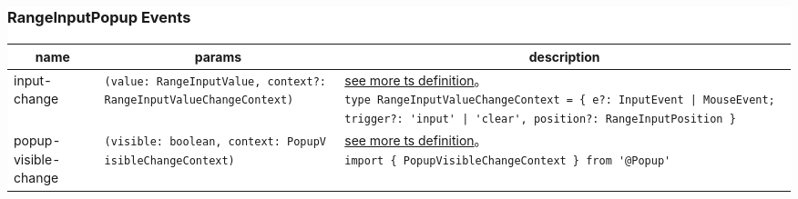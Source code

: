 ### RangeInputPopup Events

name | params | description
-- | -- | --
input-change | `(value: RangeInputValue, context?: RangeInputValueChangeContext) ` | [see more ts definition](https://github.com/Tencent/tdesign-vue-next/tree/develop/src/range-input/type.ts)。<br/>`type RangeInputValueChangeContext = { e?: InputEvent \| MouseEvent; trigger?: 'input' \| 'clear', position?: RangeInputPosition }`<br/>
popup-visible-change | `(visible: boolean, context: PopupVisibleChangeContext)` | [see more ts definition](https://github.com/Tencent/tdesign-vue-next/tree/develop/src/range-input/type.ts)。<br/>`import { PopupVisibleChangeContext } from '@Popup'`<br/>
